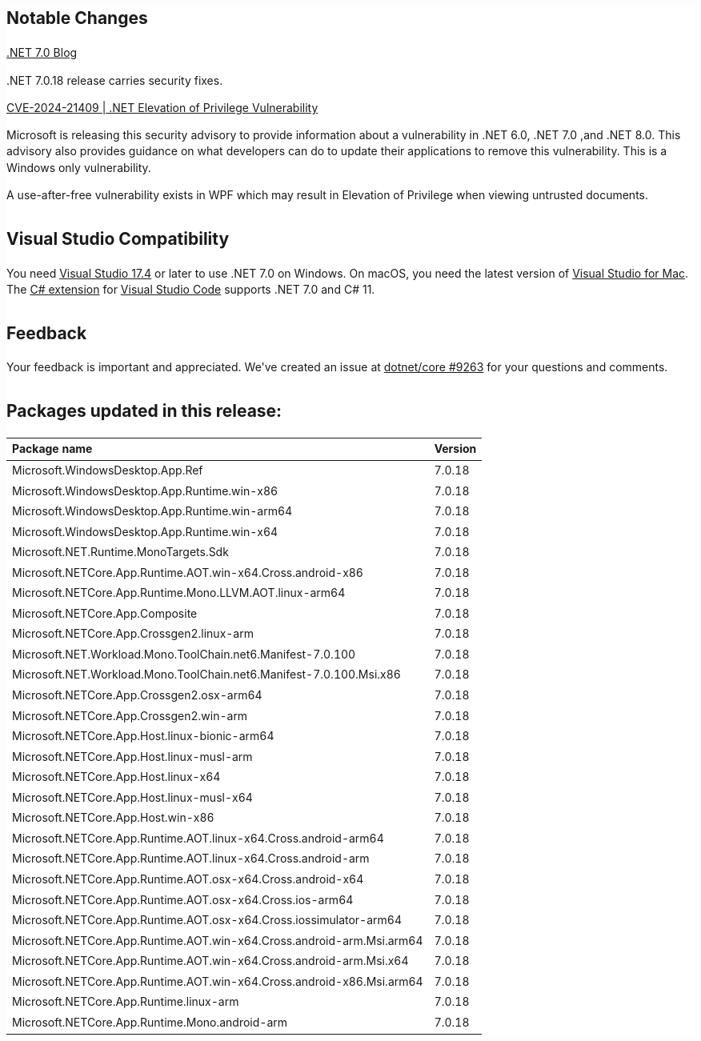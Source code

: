 ## Notable Changes

 [.NET 7.0 Blog][dotnet-blog]

.NET 7.0.18 release carries security fixes.

[CVE-2024-21409 | .NET Elevation of Privilege Vulnerability](https://msrc.microsoft.com/update-guide/vulnerability/CVE-2024-21409)

Microsoft is releasing this security advisory to provide information about a vulnerability in .NET 6.0, .NET 7.0 ,and .NET 8.0. This advisory also provides guidance on what developers can do to update their applications to remove this vulnerability. This is a Windows only vulnerability.

A use-after-free vulnerability exists in WPF which may result in Elevation of Privilege when viewing untrusted documents.

## Visual Studio Compatibility

You need [Visual Studio 17.4](https://visualstudio.microsoft.com) or later to use .NET 7.0 on Windows. On macOS, you need the latest version of [Visual Studio for Mac](https://visualstudio.microsoft.com/vs/mac/). The [C# extension](https://code.visualstudio.com/docs/languages/dotnet) for [Visual Studio Code](https://code.visualstudio.com/) supports .NET 7.0 and C# 11.

## Feedback

Your feedback is important and appreciated. We've created an issue at [dotnet/core #9263](https://github.com/dotnet/core/issues/9263) for your questions and comments.

[blob-runtime]: https://dotnetcli.blob.core.windows.net/dotnet/Runtime/
[blob-sdk]: https://dotnetcli.blob.core.windows.net/dotnet/Sdk/
[release-notes]: https://github.com/dotnet/core/blob/main/release-notes/7.0/7.0.18/7.0.18.md

[checksums-runtime]: https://dotnetcli.blob.core.windows.net/dotnet/checksums/7.0.18-sha.txt
[checksums-sdk]: https://dotnetcli.blob.core.windows.net/dotnet/checksums/7.0.18-sha.txt

[linux-install]: https://github.com/dotnet/core/blob/main/release-notes/7.0/install-linux.md
[linux-setup]: https://github.com/dotnet/core/blob/main/Documentation/linux-setup.md

[dotnet-blog]:  https://devblogs.microsoft.com/dotnet/April-2024-updates/
[aspnet-blog]: https://devblogs.microsoft.com/dotnet/asp-net-core-updates-in-dotnet-7
[ef-blog]: https://devblogs.microsoft.com/dotnet/announcing-ef7
[ef_bugs]: https://github.com/dotnet/efcore/issues?q=is%3Aissue+milestone%3A7.0.18+is%3Aclosed+label%3Atype-bug
[ef_features]: https://github.com/dotnet/efcore/issues?q=is%3Aissue+milestone%3A7.0.18+is%3Aclosed+label%3Atype-enhancement

[aspnet_bugs]: https://github.com/aspnet/AspNetCore/issues?q=is%3Aissue+milestone%3A7.0.18+label%3ADone+label%3Abug
[aspnet_features]: https://github.com/aspnet/AspNetCore/issues?q=is%3Aissue+milestone%3A7.0.18+label%3ADone+label%3Aenhancement
[runtime_bugs]: https://github.com/dotnet/runtime/issues?utf8=%E2%9C%93&q=is%3Aissue+milestone%3A7.0.18+label%3Abug+
[runtime_features]: https://github.com/dotnet/runtime/issues?q=is%3Aissue+milestone%3A7.0.18+label%3Aenhancement

[sdk_bugs]: https://github.com/dotnet/sdk/issues?q=is%3Aissue+is%3Aclosed+milestone%3A7.0.18xx

[linux-packages]: ../install-linux.md

## Packages updated in this release:

Package name | Version
:----------- | :------------------
Microsoft.WindowsDesktop.App.Ref | 7.0.18
Microsoft.WindowsDesktop.App.Runtime.win-x86 | 7.0.18
Microsoft.WindowsDesktop.App.Runtime.win-arm64 | 7.0.18
Microsoft.WindowsDesktop.App.Runtime.win-x64 | 7.0.18
Microsoft.NET.Runtime.MonoTargets.Sdk | 7.0.18
Microsoft.NETCore.App.Runtime.AOT.win-x64.Cross.android-x86 | 7.0.18
Microsoft.NETCore.App.Runtime.Mono.LLVM.AOT.linux-arm64 | 7.0.18
Microsoft.NETCore.App.Composite | 7.0.18
Microsoft.NETCore.App.Crossgen2.linux-arm | 7.0.18
Microsoft.NET.Workload.Mono.ToolChain.net6.Manifest-7.0.100 | 7.0.18
Microsoft.NET.Workload.Mono.ToolChain.net6.Manifest-7.0.100.Msi.x86 | 7.0.18
Microsoft.NETCore.App.Crossgen2.osx-arm64 | 7.0.18
Microsoft.NETCore.App.Crossgen2.win-arm | 7.0.18
Microsoft.NETCore.App.Host.linux-bionic-arm64 | 7.0.18
Microsoft.NETCore.App.Host.linux-musl-arm | 7.0.18
Microsoft.NETCore.App.Host.linux-x64 | 7.0.18
Microsoft.NETCore.App.Host.linux-musl-x64 | 7.0.18
Microsoft.NETCore.App.Host.win-x86 | 7.0.18
Microsoft.NETCore.App.Runtime.AOT.linux-x64.Cross.android-arm64 | 7.0.18
Microsoft.NETCore.App.Runtime.AOT.linux-x64.Cross.android-arm | 7.0.18
Microsoft.NETCore.App.Runtime.AOT.osx-x64.Cross.android-x64 | 7.0.18
Microsoft.NETCore.App.Runtime.AOT.osx-x64.Cross.ios-arm64 | 7.0.18
Microsoft.NETCore.App.Runtime.AOT.osx-x64.Cross.iossimulator-arm64 | 7.0.18
Microsoft.NETCore.App.Runtime.AOT.win-x64.Cross.android-arm.Msi.arm64 | 7.0.18
Microsoft.NETCore.App.Runtime.AOT.win-x64.Cross.android-arm.Msi.x64 | 7.0.18
Microsoft.NETCore.App.Runtime.AOT.win-x64.Cross.android-x86.Msi.arm64 | 7.0.18
Microsoft.NETCore.App.Runtime.linux-arm | 7.0.18
Microsoft.NETCore.App.Runtime.Mono.android-arm | 7.0.18

[//]: # ( Runtime 7.0.18)
[dotnet-runtime-linux-arm.tar.gz]: https://download.visualstudio.microsoft.com/download/pr/68657d51-2ae9-47a1-90f1-0304edee9dac/6ab959c39bc60300f6dd15cc12e14a82/dotnet-runtime-7.0.18-linux-arm.tar.gz
[dotnet-runtime-linux-arm64.tar.gz]: https://download.visualstudio.microsoft.com/download/pr/e7dc89d5-3287-4f82-b1fa-e0a7f12f7736/3206b55ee6d717f4008a46e67048c100/dotnet-runtime-7.0.18-linux-arm64.tar.gz
[dotnet-runtime-linux-musl-arm.tar.gz]: https://download.visualstudio.microsoft.com/download/pr/a276c65d-2493-4dcc-be97-2024d94fe672/7483c5ed8304bd779920abb8431a3037/dotnet-runtime-7.0.18-linux-musl-arm.tar.gz
[dotnet-runtime-linux-musl-arm64.tar.gz]: https://download.visualstudio.microsoft.com/download/pr/886fd0af-392f-4084-a85c-1c9dff9301bd/0f7bf6af6dd6859b2e4a5c2dff97befb/dotnet-runtime-7.0.18-linux-musl-arm64.tar.gz
[dotnet-runtime-linux-musl-x64.tar.gz]: https://download.visualstudio.microsoft.com/download/pr/47e101a7-e993-442f-a12f-ccf80a3a6c45/ad905e822580a421da941c4e13fd8c1e/dotnet-runtime-7.0.18-linux-musl-x64.tar.gz
[dotnet-runtime-linux-x64.tar.gz]: https://download.visualstudio.microsoft.com/download/pr/9f48eeb2-ca25-4828-87d9-1114e751fa6e/df269cfd6b9661bcd776ed979541c0fe/dotnet-runtime-7.0.18-linux-x64.tar.gz
[dotnet-runtime-osx-arm64.pkg]: https://download.visualstudio.microsoft.com/download/pr/13ab6be3-e87d-4433-b413-447ec5350f02/9d2f218664fd58b1d2ac98d9104ac0c7/dotnet-runtime-7.0.18-osx-arm64.pkg
[dotnet-runtime-osx-arm64.tar.gz]: https://download.visualstudio.microsoft.com/download/pr/38526acb-1b20-4fd6-8a4d-09d72a48c9f8/8db4c13c722425ca9b82fed60d539815/dotnet-runtime-7.0.18-osx-arm64.tar.gz
[dotnet-runtime-osx-x64.pkg]: https://download.visualstudio.microsoft.com/download/pr/bee2ab1d-6bc6-416a-99fc-3d1595f59e6a/1ce2f67eeda5107bdf108c8e87c02d19/dotnet-runtime-7.0.18-osx-x64.pkg
[dotnet-runtime-osx-x64.tar.gz]: https://download.visualstudio.microsoft.com/download/pr/2bbb4960-9fb2-4bd9-a525-80e6260b5979/adecde0cf003ce421b06e76197627533/dotnet-runtime-7.0.18-osx-x64.tar.gz
[dotnet-runtime-win-arm64.exe]: https://download.visualstudio.microsoft.com/download/pr/c731113e-b0ed-472b-9105-d54a2068c61a/6891a774526c6182424114e81143b2ea/dotnet-runtime-7.0.18-win-arm64.exe
[dotnet-runtime-win-arm64.zip]: https://download.visualstudio.microsoft.com/download/pr/0b98bd75-5f44-47d8-a6a7-34c0bff7d4fd/5df4c99342e1ed3afe7e51bc6060e023/dotnet-runtime-7.0.18-win-arm64.zip
[dotnet-runtime-win-x64.exe]: https://download.visualstudio.microsoft.com/download/pr/8763b899-b403-457a-8bc2-5bd4280e0c25/3818b2cdb9c98f015d90402cbb473426/dotnet-runtime-7.0.18-win-x64.exe
[dotnet-runtime-win-x64.zip]: https://download.visualstudio.microsoft.com/download/pr/f65d29ce-230a-4079-a440-e1be7241662f/ac56bb1e049bc964d45d5dde191fa393/dotnet-runtime-7.0.18-win-x64.zip
[dotnet-runtime-win-x86.exe]: https://download.visualstudio.microsoft.com/download/pr/45e8bd9b-4de0-4241-b1e3-714382882877/8323ae5b4c55de1257ab569a24ad30ad/dotnet-runtime-7.0.18-win-x86.exe
[dotnet-runtime-win-x86.zip]: https://download.visualstudio.microsoft.com/download/pr/033c684f-71aa-46ed-829c-62cc89f8b35e/8a5dec5f6c5b12dd3bf2196b3dd18870/dotnet-runtime-7.0.18-win-x86.zip
[//]: # ( WindowsDesktop 7.0.18)
[windowsdesktop-runtime-win-arm64.exe]: https://download.visualstudio.microsoft.com/download/pr/5ba570b4-c834-4b6f-8590-561985f2f326/966f2683a39896227f0d697837b3652a/windowsdesktop-runtime-7.0.18-win-arm64.exe
[windowsdesktop-runtime-win-arm64.zip]: https://download.visualstudio.microsoft.com/download/pr/c45593bd-3b79-4fe9-acef-211172987b98/ab776821d8a2bdc244e63ebd72e9fc2c/windowsdesktop-runtime-7.0.18-win-arm64.zip
[windowsdesktop-runtime-win-x64.exe]: https://download.visualstudio.microsoft.com/download/pr/e8b0aac4-7f86-4a7b-9a9a-448aa2b0f116/99a4178751b799db3d059b4b22b4451e/windowsdesktop-runtime-7.0.18-win-x64.exe
[windowsdesktop-runtime-win-x64.zip]: https://download.visualstudio.microsoft.com/download/pr/4f442473-28c9-4ca8-aa95-2da4b5352a96/a8b3ec35392b7e10ffd837d0e5a64481/windowsdesktop-runtime-7.0.18-win-x64.zip
[windowsdesktop-runtime-win-x86.exe]: https://download.visualstudio.microsoft.com/download/pr/0e6c8e02-c8de-4948-9d9c-95b9521a35dd/bb162aaedc45c0bfc4b110dd26271539/windowsdesktop-runtime-7.0.18-win-x86.exe
[windowsdesktop-runtime-win-x86.zip]: https://download.visualstudio.microsoft.com/download/pr/16ac7ce4-6f16-4d22-aa57-da15395c789c/6642efd30caa026bb2cacec300beb8b5/windowsdesktop-runtime-7.0.18-win-x86.zip
[//]: # ( ASP 7.0.18)
[aspnetcore-runtime-linux-arm.tar.gz]: https://download.visualstudio.microsoft.com/download/pr/4c5bed59-b840-4f15-8be1-3fd25beb1b5b/a07c070720a76ca1e81d233ec7bff840/aspnetcore-runtime-7.0.18-linux-arm.tar.gz
[aspnetcore-runtime-linux-arm64.tar.gz]: https://download.visualstudio.microsoft.com/download/pr/119db743-de75-4bfd-ac51-f2a2bfd1dd1b/4e96dcef933e3787a34691a86f8972cf/aspnetcore-runtime-7.0.18-linux-arm64.tar.gz
[aspnetcore-runtime-linux-musl-arm.tar.gz]: https://download.visualstudio.microsoft.com/download/pr/62021888-26fd-410c-8a1c-9fb4947cd674/9b3e736c8b52ccc60ce316169f54c769/aspnetcore-runtime-7.0.18-linux-musl-arm.tar.gz
[aspnetcore-runtime-linux-musl-arm64.tar.gz]: https://download.visualstudio.microsoft.com/download/pr/57591ffa-6096-4bf0-a2d5-4c7b2f01b750/758a6946089c55429b95afd08280581c/aspnetcore-runtime-7.0.18-linux-musl-arm64.tar.gz
[aspnetcore-runtime-linux-musl-x64.tar.gz]: https://download.visualstudio.microsoft.com/download/pr/9220bf4f-a1de-4df6-93c4-430fc51cd1af/e62a18b2dbbd56fbb7b7410caef52134/aspnetcore-runtime-7.0.18-linux-musl-x64.tar.gz
[aspnetcore-runtime-linux-x64.tar.gz]: https://download.visualstudio.microsoft.com/download/pr/39baab6f-96c6-42bf-b772-29830158176b/cde064792e7f22506d692f54993fe5a5/aspnetcore-runtime-7.0.18-linux-x64.tar.gz
[aspnetcore-runtime-osx-arm64.tar.gz]: https://download.visualstudio.microsoft.com/download/pr/be772e15-f6f4-46a4-b0de-2365ccafa69d/fac2f4ae76ba20f7d16e07b60c2b8801/aspnetcore-runtime-7.0.18-osx-arm64.tar.gz
[aspnetcore-runtime-osx-x64.tar.gz]: https://download.visualstudio.microsoft.com/download/pr/79433d6a-6ac8-4c1e-851b-a9335319d846/c91648d921bcec7bedebdaf83cfe0487/aspnetcore-runtime-7.0.18-osx-x64.tar.gz
[aspnetcore-runtime-win-arm64.zip]: https://download.visualstudio.microsoft.com/download/pr/f93c1275-8027-405b-b2b8-0273b22005de/f61beafdf2eed62fb199bde1d0dd1ba5/aspnetcore-runtime-7.0.18-win-arm64.zip
[aspnetcore-runtime-win-x64.exe]: https://download.visualstudio.microsoft.com/download/pr/02dd5cac-62a6-4a34-b515-3987e940dc0d/4116dd9d03b0d7f31c4a15a076b6ec47/aspnetcore-runtime-7.0.18-win-x64.exe
[aspnetcore-runtime-win-x64.zip]: https://download.visualstudio.microsoft.com/download/pr/631ccca0-7dac-4429-ac8c-6528ac29748b/a9de65f2324db26a7f2d1b01def2c130/aspnetcore-runtime-7.0.18-win-x64.zip
[aspnetcore-runtime-win-x86.exe]: https://download.visualstudio.microsoft.com/download/pr/b0fb2305-f64f-4ea0-b90d-5d233973e2d3/1f908dd8f53d9e609c31054668f8c5ea/aspnetcore-runtime-7.0.18-win-x86.exe
[aspnetcore-runtime-win-x86.zip]: https://download.visualstudio.microsoft.com/download/pr/3190f01d-b74f-4175-b0e5-0d6cd782f7b7/2e52410f12f01b3a958c0c5c43b1e605/aspnetcore-runtime-7.0.18-win-x86.zip
[dotnet-hosting-win.exe]: https://download.visualstudio.microsoft.com/download/pr/5c21d823-4a3d-43ef-8b94-fd5fff183219/7256acb83dfb031b0948b942d35cbf80/dotnet-hosting-7.0.18-win.exe
[//]: # ( SDK 7.0.408)
[dotnet-sdk-linux-arm.tar.gz]: https://download.visualstudio.microsoft.com/download/pr/523c6c34-047e-4fdf-b36f-1386fb88342c/8790121e36bf5d3d94f7efea1d36d018/dotnet-sdk-7.0.408-linux-arm.tar.gz
[dotnet-sdk-linux-arm64.tar.gz]: https://download.visualstudio.microsoft.com/download/pr/460f951f-0944-442b-8474-555e20394ca8/5fcf6b1845d87d772f919737b3dd5f55/dotnet-sdk-7.0.408-linux-arm64.tar.gz
[dotnet-sdk-linux-musl-arm.tar.gz]: https://download.visualstudio.microsoft.com/download/pr/1d6a07d0-f46c-409e-966a-8419e2348bc0/7c78f5a8abf85e5aa91a85c931e8dd58/dotnet-sdk-7.0.408-linux-musl-arm.tar.gz
[dotnet-sdk-linux-musl-arm64.tar.gz]: https://download.visualstudio.microsoft.com/download/pr/a7928f6c-18a6-418b-9ca1-242d2c8ea8cc/ba6deb2063d14a65e13152177c2f8320/dotnet-sdk-7.0.408-linux-musl-arm64.tar.gz
[dotnet-sdk-linux-musl-x64.tar.gz]: https://download.visualstudio.microsoft.com/download/pr/30680979-79a3-4bb4-9179-e570a4d8314e/a5d292c806e90d08e93cc26509e78831/dotnet-sdk-7.0.408-linux-musl-x64.tar.gz
[dotnet-sdk-linux-x64.tar.gz]: https://download.visualstudio.microsoft.com/download/pr/a256265b-0ec6-4b63-b943-bc27bcfc98c0/47c8bbd54d7f6dbfe0ca4985c410282e/dotnet-sdk-7.0.408-linux-x64.tar.gz
[dotnet-sdk-osx-arm64.pkg]: https://download.visualstudio.microsoft.com/download/pr/5cd047f7-899a-4e00-9c86-d79fe7fe3d6e/82f1cb63ebebe92d084cfc7ab6204b6f/dotnet-sdk-7.0.408-osx-arm64.pkg
[dotnet-sdk-osx-arm64.tar.gz]: https://download.visualstudio.microsoft.com/download/pr/749ab69c-0726-4503-9e92-035f13753374/68cbf2a5d6c8e1184f5d8d8ca3bc49a6/dotnet-sdk-7.0.408-osx-arm64.tar.gz
[dotnet-sdk-osx-x64.pkg]: https://download.visualstudio.microsoft.com/download/pr/a54f7102-d834-48b0-b6f4-32d9d215dd51/57c2418d3d1d7be290e032e535af2d13/dotnet-sdk-7.0.408-osx-x64.pkg
[dotnet-sdk-osx-x64.tar.gz]: https://download.visualstudio.microsoft.com/download/pr/dff43b03-6ca6-413b-a48e-82f593c12d40/5760ef99163056c6850f0fe140e01958/dotnet-sdk-7.0.408-osx-x64.tar.gz
[dotnet-sdk-win-arm64.exe]: https://download.visualstudio.microsoft.com/download/pr/49d22ce2-3b18-4766-962a-c873af758766/6be5f19068881f32cc97c48b28e94b31/dotnet-sdk-7.0.408-win-arm64.exe
[dotnet-sdk-win-arm64.zip]: https://download.visualstudio.microsoft.com/download/pr/f8f123a3-b6cb-4058-86b3-02701ba5c71c/70e4c73c4c1127ec45c1a4b31161441e/dotnet-sdk-7.0.408-win-arm64.zip
[dotnet-sdk-win-x64.exe]: https://download.visualstudio.microsoft.com/download/pr/8091a826-e1c4-424a-b17b-5c10776cd3de/8957f21a279322d8fac9b542c6aba12e/dotnet-sdk-7.0.408-win-x64.exe
[dotnet-sdk-win-x64.zip]: https://download.visualstudio.microsoft.com/download/pr/da9fce82-fdcb-4ca0-b5f3-e7de48671af1/eb11d529902618d1c26823e1a82af2c4/dotnet-sdk-7.0.408-win-x64.zip
[dotnet-sdk-win-x86.exe]: https://download.visualstudio.microsoft.com/download/pr/e0be4849-e53a-43b0-a8df-5995177fc231/0e248a79b845b72065d7c9f3e89e793b/dotnet-sdk-7.0.408-win-x86.exe
[dotnet-sdk-win-x86.zip]: https://download.visualstudio.microsoft.com/download/pr/45a7d5dd-2f65-4e6d-9439-528377f22ef5/9009f1edbf4571574f6008f481dd4b41/dotnet-sdk-7.0.408-win-x86.zip